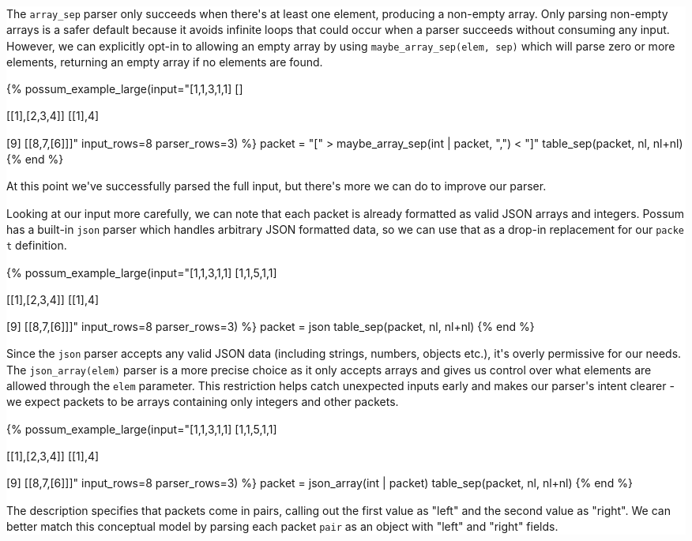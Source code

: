 The `array_sep` parser only succeeds when there's at least one element, producing a non-empty array. Only parsing non-empty arrays is a safer default because it avoids infinite loops that could occur when a parser succeeds without consuming any input. However, we can explicitly opt-in to allowing an empty array by using `maybe_array_sep(elem, sep)` which will parse zero or more elements, returning an empty array if no elements are found.

{% possum_example_large(input="[1,1,3,1,1]
[]

[[1],[2,3,4]]
[[1],4]

[9]
[[8,7,[6]]]" input_rows=8 parser_rows=3) %}
packet = "[" > maybe_array_sep(int | packet, ",") < "]"
table_sep(packet, nl, nl+nl)
{% end %}

At this point we've successfully parsed the full input, but there's more we can do to improve our parser.

Looking at our input more carefully, we can note that each packet is already formatted as valid JSON arrays and integers. Possum has a built-in `json` parser which handles arbitrary JSON formatted data, so we can use that as a drop-in replacement for our `packet` definition.

{% possum_example_large(input="[1,1,3,1,1]
[1,1,5,1,1]

[[1],[2,3,4]]
[[1],4]

[9]
[[8,7,[6]]]" input_rows=8 parser_rows=3) %}
packet = json
table_sep(packet, nl, nl+nl)
{% end %}

Since the `json` parser accepts any valid JSON data (including strings, numbers, objects etc.), it's overly permissive for our needs. The `json_array(elem)` parser is a more precise choice as it only accepts arrays and gives us control over what elements are allowed through the `elem` parameter. This restriction helps catch unexpected inputs early and makes our parser's intent clearer - we expect packets to be arrays containing only integers and other packets.

{% possum_example_large(input="[1,1,3,1,1]
[1,1,5,1,1]

[[1],[2,3,4]]
[[1],4]

[9]
[[8,7,[6]]]" input_rows=8 parser_rows=3) %}
packet = json_array(int | packet)
table_sep(packet, nl, nl+nl)
{% end %}

The description specifies that packets come in pairs, calling out the first value as "left" and the second value as "right". We can better match this conceptual model by parsing each packet `pair` as an object with "left" and "right" fields.
